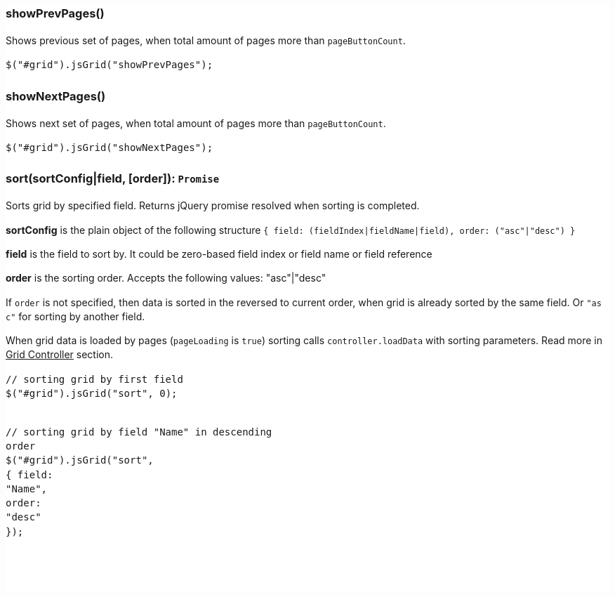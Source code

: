 <h3>
<a id="showprevpages" class="anchor" href="#showprevpages" aria-hidden="true"><span class="octicon octicon-link"></span></a>showPrevPages()</h3>

<p>Shows previous set of pages, when total amount of pages more than <code>pageButtonCount</code>.</p>

<div class="highlight highlight-javascript"><pre>
$(<span class="pl-s1"><span class="pl-pds">"</span>#grid<span class="pl-pds">"</span></span>).jsGrid(<span class="pl-s1"><span class="pl-pds">"</span>showPrevPages<span class="pl-pds">"</span></span>);
</pre></div>

<h3>
<a id="shownextpages" class="anchor" href="#shownextpages" aria-hidden="true"><span class="octicon octicon-link"></span></a>showNextPages()</h3>

<p>Shows next set of pages, when total amount of pages more than <code>pageButtonCount</code>.</p>

<div class="highlight highlight-javascript"><pre>
$(<span class="pl-s1"><span class="pl-pds">"</span>#grid<span class="pl-pds">"</span></span>).jsGrid(<span class="pl-s1"><span class="pl-pds">"</span>showNextPages<span class="pl-pds">"</span></span>);
</pre></div>

<h3>
<a id="sortsortconfigfield-order-promise" class="anchor" href="#sortsortconfigfield-order-promise" aria-hidden="true"><span class="octicon octicon-link"></span></a>sort(sortConfig|field, [order]): <code>Promise</code>
</h3>

<p>Sorts grid by specified field.
Returns jQuery promise resolved when sorting is completed.</p>

<p><strong>sortConfig</strong> is the plain object of the following structure <code>{ field: (fieldIndex|fieldName|field), order: ("asc"|"desc") }</code></p>

<p><strong>field</strong> is the field to sort by. It could be zero-based field index or field name or field reference</p>

<p><strong>order</strong> is the sorting order. Accepts the following values: "asc"|"desc"</p>

<p>If <code>order</code> is not specified, then data is sorted in the reversed to current order, when grid is already sorted by the same field. Or <code>"asc"</code> for sorting by another field.</p>

<p>When grid data is loaded by pages (<code>pageLoading</code> is <code>true</code>) sorting calls <code>controller.loadData</code> with sorting parameters. Read more in <a href="#grid-controller">Grid Controller</a> section.</p>

<div class="highlight highlight-javascript"><pre>
<span class="pl-c">// sorting grid by first field</span>
$(<span class="pl-s1"><span class="pl-pds">"</span>#grid<span class="pl-pds">"</span></span>).jsGrid(<span class="pl-s1"><span class="pl-pds">"</span>sort<span class="pl-pds">"</span></span>, <span class="pl-c1">0</span>);

<span class="pl-c">// sorting grid by field "Name" in descending order</span>
$(<span class="pl-s1"><span class="pl-pds">"</span>#grid<span class="pl-pds">"</span></span>).jsGrid(<span class="pl-s1"><span class="pl-pds">"</span>sort<span class="pl-pds">"</span></span>, { field<span class="pl-k">:</span> <span class="pl-s1"><span class="pl-pds">"</span>Name<span class="pl-pds">"</span></span>, order<span class="pl-k">:</span> <span class="pl-s1"><span class="pl-pds">"</span>desc<span class="pl-pds">"</span></span> });
